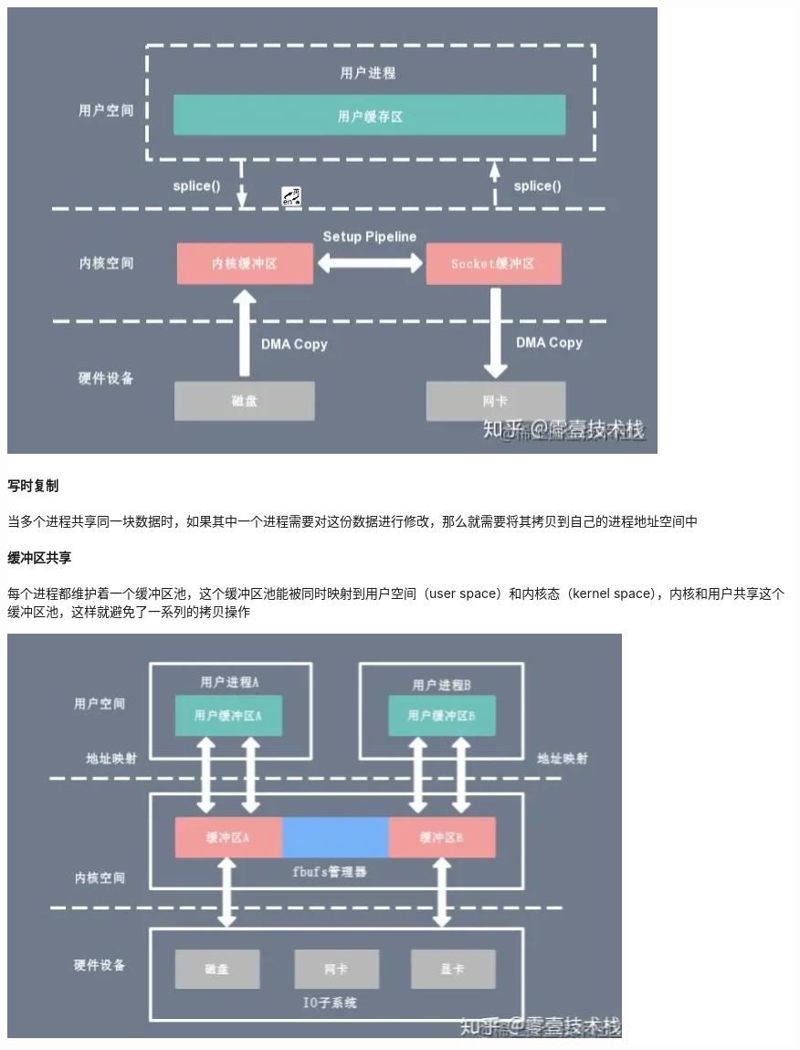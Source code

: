 ![屏幕截图 2022-06-14 155235](/assets/屏幕截图%202022-06-14%20155235.png)

#### 写时复制

当多个进程共享同一块数据时，如果其中一个进程需要对这份数据进行修改，那么就需要将其拷贝到自己的进程地址空间中

#### 缓冲区共享

每个进程都维护着一个缓冲区池，这个缓冲区池能被同时映射到用户空间（user space）和内核态（kernel space），内核和用户共享这个缓冲区池，这样就避免了一系列的拷贝操作

![屏幕截图 2022-06-14 155416](/assets/屏幕截图%202022-06-14%20155416.png)
